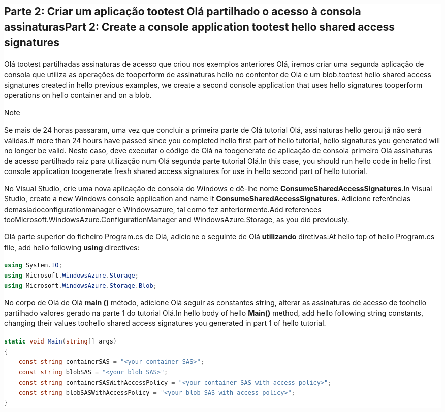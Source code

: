 ## <a name="part-2-create-a-console-application-tootest-hello-shared-access-signatures"></a><span data-ttu-id="7c2b6-176">Parte 2: Criar um aplicação tootest Olá partilhado o acesso à consola assinaturas</span><span class="sxs-lookup"><span data-stu-id="7c2b6-176">Part 2: Create a console application tootest hello shared access signatures</span></span>
<span data-ttu-id="7c2b6-177">Olá tootest partilhadas assinaturas de acesso que criou nos exemplos anteriores Olá, iremos criar uma segunda aplicação de consola que utiliza as operações de tooperform de assinaturas hello no contentor de Olá e um blob.</span><span class="sxs-lookup"><span data-stu-id="7c2b6-177">tootest hello shared access signatures created in hello previous examples, we create a second console application that uses hello signatures tooperform operations on hello container and on a blob.</span></span>

> [!NOTE]
> <span data-ttu-id="7c2b6-178">Se mais de 24 horas passaram, uma vez que concluir a primeira parte de Olá tutorial Olá, assinaturas hello gerou já não será válidas.</span><span class="sxs-lookup"><span data-stu-id="7c2b6-178">If more than 24 hours have passed since you completed hello first part of hello tutorial, hello signatures you generated will no longer be valid.</span></span> <span data-ttu-id="7c2b6-179">Neste caso, deve executar o código de Olá na toogenerate de aplicação de consola primeiro Olá assinaturas de acesso partilhado raiz para utilização num Olá segunda parte tutorial Olá.</span><span class="sxs-lookup"><span data-stu-id="7c2b6-179">In this case, you should run hello code in hello first console application toogenerate fresh shared access signatures for use in hello second part of hello tutorial.</span></span>
>

<span data-ttu-id="7c2b6-180">No Visual Studio, crie uma nova aplicação de consola do Windows e dê-lhe nome **ConsumeSharedAccessSignatures**.</span><span class="sxs-lookup"><span data-stu-id="7c2b6-180">In Visual Studio, create a new Windows console application and name it **ConsumeSharedAccessSignatures**.</span></span> <span data-ttu-id="7c2b6-181">Adicione referências demasiado[configurationmanager](https://www.nuget.org/packages/Microsoft.WindowsAzure.ConfigurationManager) e [Windowsazure](https://www.nuget.org/packages/WindowsAzure.Storage/), tal como fez anteriormente.</span><span class="sxs-lookup"><span data-stu-id="7c2b6-181">Add references too[Microsoft.WindowsAzure.ConfigurationManager](https://www.nuget.org/packages/Microsoft.WindowsAzure.ConfigurationManager) and [WindowsAzure.Storage](https://www.nuget.org/packages/WindowsAzure.Storage/), as you did previously.</span></span>

<span data-ttu-id="7c2b6-182">Olá parte superior do ficheiro Program.cs de Olá, adicione o seguinte de Olá **utilizando** diretivas:</span><span class="sxs-lookup"><span data-stu-id="7c2b6-182">At hello top of hello Program.cs file, add hello following **using** directives:</span></span>

```csharp
using System.IO;
using Microsoft.WindowsAzure.Storage;
using Microsoft.WindowsAzure.Storage.Blob;
```

<span data-ttu-id="7c2b6-183">No corpo de Olá de Olá **main ()** método, adicione Olá seguir as constantes string, alterar as assinaturas de acesso de toohello partilhado valores gerado na parte 1 do tutorial Olá.</span><span class="sxs-lookup"><span data-stu-id="7c2b6-183">In hello body of hello **Main()** method, add hello following string constants, changing their values toohello shared access signatures you generated in part 1 of hello tutorial.</span></span>

```csharp
static void Main(string[] args)
{
    const string containerSAS = "<your container SAS>";
    const string blobSAS = "<your blob SAS>";
    const string containerSASWithAccessPolicy = "<your container SAS with access policy>";
    const string blobSASWithAccessPolicy = "<your blob SAS with access policy>";
}
```
